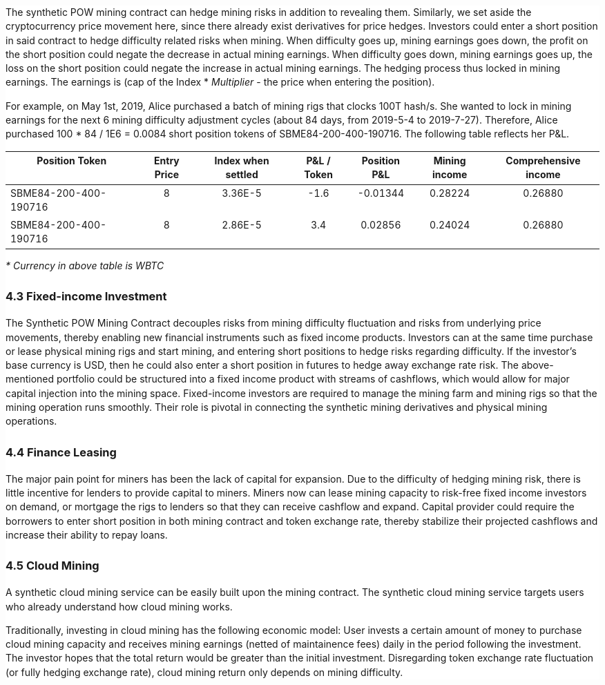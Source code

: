 The synthetic POW mining contract can hedge mining risks in addition to revealing them. Similarly, we set aside the cryptocurrency price movement here, since there already exist derivatives for price hedges. Investors could enter a short position in said contract to hedge difficulty related risks when mining. When difficulty goes up, mining earnings goes down, the profit on the short position could negate the decrease in actual mining earnings. When difficulty goes down, mining earnings goes up, the loss on the short position could negate the increase in actual mining earnings. The hedging process thus locked in mining earnings. The earnings is (cap of the Index * _Multiplier_ - the price when entering the position).

For example, on May 1st, 2019, Alice purchased a batch of mining rigs that clocks 100T hash/s. She wanted to lock in mining earnings for the next 6 mining difficulty adjustment cycles (about 84 days, from 2019-5-4 to 2019-7-27). Therefore, Alice purchased 100 * 84 / 1E6 = 0.0084 short position tokens of SBME84-200-400-190716. The following table reflects her P&L.

Position Token       | Entry Price | Index when settled | P&L / Token  | Position P&L   | Mining income | Comprehensive income
---------------------|:-----------:|:------------------:|:------------:|:--------------:|:-------------:|:-------------------:
SBME84-200-400-190716| 8           |            3.36E-5 |   -1.6       |     -0.01344   |       0.28224 | 0.26880
SBME84-200-400-190716| 8           |            2.86E-5 |    3.4       |      0.02856   |       0.24024 | 0.26880

_\* Currency in above table is WBTC_

### 4.3 Fixed-income Investment

The Synthetic POW Mining Contract decouples risks from mining difficulty fluctuation and risks from underlying price movements, thereby enabling new financial instruments such as fixed income products. Investors can at the same time purchase or lease physical mining rigs and start mining, and entering short positions to hedge risks regarding difficulty. If the investor’s base currency is USD, then he could also enter a short position in futures to hedge away exchange rate risk. The above-mentioned portfolio could be structured into a fixed income product with streams of cashflows, which would allow for major capital injection into the mining space. Fixed-income investors are required to manage the mining farm and mining rigs so that the mining operation runs smoothly. Their role is pivotal in connecting the synthetic mining derivatives and physical mining operations.

### 4.4 Finance Leasing

The major pain point for miners has been the lack of capital for expansion. Due to the difficulty of hedging mining risk, there is little incentive for lenders to provide capital to miners. Miners now can lease mining capacity to risk-free fixed income investors on demand, or mortgage the rigs to lenders so that they can receive cashflow and expand. Capital provider could require the borrowers to enter short position in both mining contract and token exchange rate, thereby stabilize their projected cashflows and increase their ability to repay loans.

### 4.5 Cloud Mining

A synthetic cloud mining service can be easily built upon the mining contract. The synthetic cloud mining service targets users who already understand how cloud mining works.

Traditionally, investing in cloud mining has the following economic model: User invests a certain amount of money to purchase cloud mining capacity and receives mining earnings (netted of maintainence fees) daily in the period following the investment. The investor hopes that the total return would be greater than the initial investment. Disregarding token exchange rate fluctuation (or fully hedging exchange rate), cloud mining return only depends on mining difficulty.
